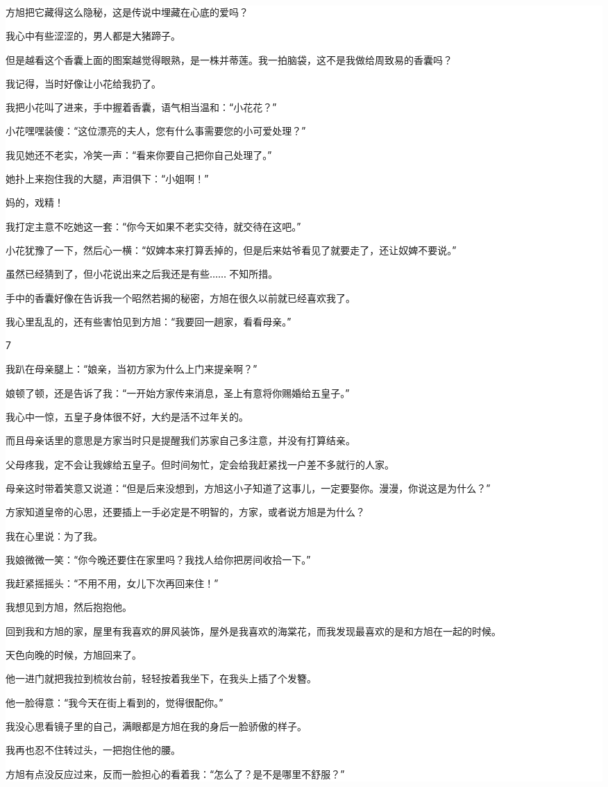 方旭把它藏得这么隐秘，这是传说中埋藏在心底的爱吗？

我心中有些涩涩的，男人都是大猪蹄子。

但是越看这个香囊上面的图案越觉得眼熟，是一株并蒂莲。我一拍脑袋，这不是我做给周致易的香囊吗？

我记得，当时好像让小花给我扔了。

我把小花叫了进来，手中握着香囊，语气相当温和：“小花花？”

小花嘿嘿装傻：“这位漂亮的夫人，您有什么事需要您的小可爱处理？”

我见她还不老实，冷笑一声：“看来你要自己把你自己处理了。”

她扑上来抱住我的大腿，声泪俱下：“小姐啊！”

妈的，戏精！

我打定主意不吃她这一套：“你今天如果不老实交待，就交待在这吧。”

小花犹豫了一下，然后心一横：“奴婢本来打算丢掉的，但是后来姑爷看见了就要走了，还让奴婢不要说。”

虽然已经猜到了，但小花说出来之后我还是有些…… 不知所措。

手中的香囊好像在告诉我一个昭然若揭的秘密，方旭在很久以前就已经喜欢我了。

我心里乱乱的，还有些害怕见到方旭：“我要回一趟家，看看母亲。”

7

我趴在母亲腿上：“娘亲，当初方家为什么上门来提亲啊？”

娘顿了顿，还是告诉了我：“一开始方家传来消息，圣上有意将你赐婚给五皇子。”

我心中一惊，五皇子身体很不好，大约是活不过年关的。

而且母亲话里的意思是方家当时只是提醒我们苏家自己多注意，并没有打算结亲。

父母疼我，定不会让我嫁给五皇子。但时间匆忙，定会给我赶紧找一户差不多就行的人家。

母亲这时带着笑意又说道：“但是后来没想到，方旭这小子知道了这事儿，一定要娶你。漫漫，你说这是为什么？”

方家知道皇帝的心思，还要插上一手必定是不明智的，方家，或者说方旭是为什么？

我在心里说：为了我。

我娘微微一笑：“你今晚还要住在家里吗？我找人给你把房间收拾一下。”

我赶紧摇摇头：“不用不用，女儿下次再回来住！”

我想见到方旭，然后抱抱他。

回到我和方旭的家，屋里有我喜欢的屏风装饰，屋外是我喜欢的海棠花，而我发现最喜欢的是和方旭在一起的时候。

天色向晚的时候，方旭回来了。

他一进门就把我拉到梳妆台前，轻轻按着我坐下，在我头上插了个发簪。

他一脸得意：“我今天在街上看到的，觉得很配你。”

我没心思看镜子里的自己，满眼都是方旭在我的身后一脸骄傲的样子。

我再也忍不住转过头，一把抱住他的腰。

方旭有点没反应过来，反而一脸担心的看着我：“怎么了？是不是哪里不舒服？”
